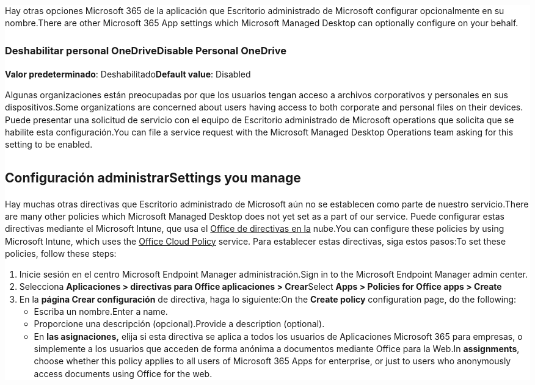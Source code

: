 <span data-ttu-id="9acdb-191">Hay otras opciones Microsoft 365 de la aplicación que Escritorio administrado de Microsoft configurar opcionalmente en su nombre.</span><span class="sxs-lookup"><span data-stu-id="9acdb-191">There are other Microsoft 365 App settings which Microsoft Managed Desktop can optionally configure on your behalf.</span></span> 

### <a name="disable-personal-onedrive"></a><span data-ttu-id="9acdb-192">Deshabilitar personal OneDrive</span><span class="sxs-lookup"><span data-stu-id="9acdb-192">Disable Personal OneDrive</span></span>

<span data-ttu-id="9acdb-193">**Valor predeterminado**: Deshabilitado</span><span class="sxs-lookup"><span data-stu-id="9acdb-193">**Default value**: Disabled</span></span>

<span data-ttu-id="9acdb-194">Algunas organizaciones están preocupadas por que los usuarios tengan acceso a archivos corporativos y personales en sus dispositivos.</span><span class="sxs-lookup"><span data-stu-id="9acdb-194">Some organizations are concerned about users having access to both corporate and personal files on their devices.</span></span> <span data-ttu-id="9acdb-195">Puede presentar una solicitud de servicio con el equipo de Escritorio administrado de Microsoft operations que solicita que se habilite esta configuración.</span><span class="sxs-lookup"><span data-stu-id="9acdb-195">You can file a service request with the Microsoft Managed Desktop Operations team asking for this setting to be enabled.</span></span> 

## <a name="settings-you-manage"></a><span data-ttu-id="9acdb-196">Configuración administrar</span><span class="sxs-lookup"><span data-stu-id="9acdb-196">Settings you manage</span></span>

<span data-ttu-id="9acdb-197">Hay muchas otras directivas que Escritorio administrado de Microsoft aún no se establecen como parte de nuestro servicio.</span><span class="sxs-lookup"><span data-stu-id="9acdb-197">There are many other policies which Microsoft Managed Desktop does not yet set as a part of our service.</span></span> <span data-ttu-id="9acdb-198">Puede configurar estas directivas mediante el Microsoft Intune, que usa el [Office de directivas en la](/DeployOffice/overview-office-cloud-policy-service#how-the-policy-configuration-is-applied) nube.</span><span class="sxs-lookup"><span data-stu-id="9acdb-198">You can configure these policies by using Microsoft Intune, which uses the [Office Cloud Policy](/DeployOffice/overview-office-cloud-policy-service#how-the-policy-configuration-is-applied) service.</span></span> <span data-ttu-id="9acdb-199">Para establecer estas directivas, siga estos pasos:</span><span class="sxs-lookup"><span data-stu-id="9acdb-199">To set these policies, follow these steps:</span></span>

1. <span data-ttu-id="9acdb-200">Inicie sesión en el centro Microsoft Endpoint Manager administración.</span><span class="sxs-lookup"><span data-stu-id="9acdb-200">Sign in to the Microsoft Endpoint Manager admin center.</span></span>
2. <span data-ttu-id="9acdb-201">Selecciona **Aplicaciones > directivas para Office aplicaciones > Crear**</span><span class="sxs-lookup"><span data-stu-id="9acdb-201">Select **Apps > Policies for Office apps > Create**</span></span>
3. <span data-ttu-id="9acdb-202">En la **página Crear configuración** de directiva, haga lo siguiente:</span><span class="sxs-lookup"><span data-stu-id="9acdb-202">On the **Create policy** configuration page, do the following:</span></span>
    - <span data-ttu-id="9acdb-203">Escriba un nombre.</span><span class="sxs-lookup"><span data-stu-id="9acdb-203">Enter a name.</span></span>
    - <span data-ttu-id="9acdb-204">Proporcione una descripción (opcional).</span><span class="sxs-lookup"><span data-stu-id="9acdb-204">Provide a description (optional).</span></span>
    - <span data-ttu-id="9acdb-205">En **las asignaciones,** elija si esta directiva se aplica a todos los usuarios de Aplicaciones Microsoft 365 para empresas, o simplemente a los usuarios que acceden de forma anónima a documentos mediante Office para la Web.</span><span class="sxs-lookup"><span data-stu-id="9acdb-205">In **assignments**, choose whether this policy applies to all users of Microsoft 365 Apps for enterprise, or just to users who anonymously access documents using Office for the web.</span></span>